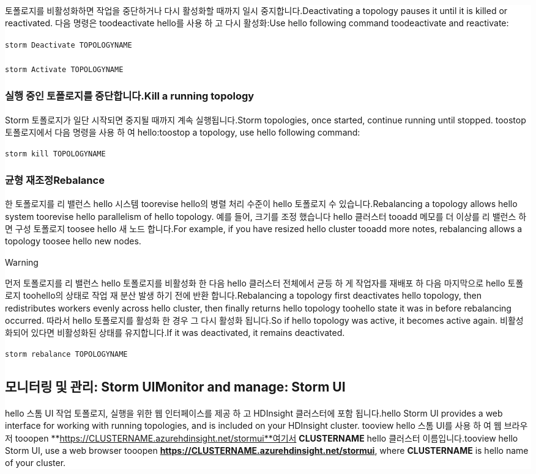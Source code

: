 <span data-ttu-id="066ce-181">토폴로지를 비활성화하면 작업을 중단하거나 다시 활성화할 때까지 일시 중지합니다.</span><span class="sxs-lookup"><span data-stu-id="066ce-181">Deactivating a topology pauses it until it is killed or reactivated.</span></span> <span data-ttu-id="066ce-182">다음 명령은 toodeactivate hello를 사용 하 고 다시 활성화:</span><span class="sxs-lookup"><span data-stu-id="066ce-182">Use hello following command toodeactivate and reactivate:</span></span>

    storm Deactivate TOPOLOGYNAME

    storm Activate TOPOLOGYNAME

### <a name="kill-a-running-topology"></a><span data-ttu-id="066ce-183">실행 중인 토폴로지를 중단합니다.</span><span class="sxs-lookup"><span data-stu-id="066ce-183">Kill a running topology</span></span>

<span data-ttu-id="066ce-184">Storm 토폴로지가 일단 시작되면 중지될 때까지 계속 실행됩니다.</span><span class="sxs-lookup"><span data-stu-id="066ce-184">Storm topologies, once started, continue running until stopped.</span></span> <span data-ttu-id="066ce-185">toostop 토폴로지에서 다음 명령을 사용 하 여 hello:</span><span class="sxs-lookup"><span data-stu-id="066ce-185">toostop a topology, use hello following command:</span></span>

    storm kill TOPOLOGYNAME

### <a name="rebalance"></a><span data-ttu-id="066ce-186">균형 재조정</span><span class="sxs-lookup"><span data-stu-id="066ce-186">Rebalance</span></span>

<span data-ttu-id="066ce-187">한 토폴로지를 리 밸런스 hello 시스템 toorevise hello의 병렬 처리 수준이 hello 토폴로지 수 있습니다.</span><span class="sxs-lookup"><span data-stu-id="066ce-187">Rebalancing a topology allows hello system toorevise hello parallelism of hello topology.</span></span> <span data-ttu-id="066ce-188">예를 들어, 크기를 조정 했습니다 hello 클러스터 tooadd 메모를 더 이상를 리 밸런스 하면 구성 토폴로지 toosee hello 새 노드 합니다.</span><span class="sxs-lookup"><span data-stu-id="066ce-188">For example, if you have resized hello cluster tooadd more notes, rebalancing allows a topology toosee hello new nodes.</span></span>

> [!WARNING]
> <span data-ttu-id="066ce-189">먼저 토폴로지를 리 밸런스 hello 토폴로지를 비활성화 한 다음 hello 클러스터 전체에서 균등 하 게 작업자를 재배포 하 다음 마지막으로 hello 토폴로지 toohello의 상태로 작업 재 분산 발생 하기 전에 반환 합니다.</span><span class="sxs-lookup"><span data-stu-id="066ce-189">Rebalancing a topology first deactivates hello topology, then redistributes workers evenly across hello cluster, then finally returns hello topology toohello state it was in before rebalancing occurred.</span></span> <span data-ttu-id="066ce-190">따라서 hello 토폴로지를 활성화 한 경우 그 다시 활성화 됩니다.</span><span class="sxs-lookup"><span data-stu-id="066ce-190">So if hello topology was active, it becomes active again.</span></span> <span data-ttu-id="066ce-191">비활성화되어 있다면 비활성화된 상태를 유지합니다.</span><span class="sxs-lookup"><span data-stu-id="066ce-191">If it was deactivated, it remains deactivated.</span></span>

    storm rebalance TOPOLOGYNAME

## <a name="monitor-and-manage-storm-ui"></a><span data-ttu-id="066ce-192">모니터링 및 관리: Storm UI</span><span class="sxs-lookup"><span data-stu-id="066ce-192">Monitor and manage: Storm UI</span></span>

<span data-ttu-id="066ce-193">hello 스톰 UI 작업 토폴로지, 실행을 위한 웹 인터페이스를 제공 하 고 HDInsight 클러스터에 포함 됩니다.</span><span class="sxs-lookup"><span data-stu-id="066ce-193">hello Storm UI provides a web interface for working with running topologies, and is included on your HDInsight cluster.</span></span> <span data-ttu-id="066ce-194">tooview hello 스톰 UI를 사용 하 여 웹 브라우저 tooopen **https://CLUSTERNAME.azurehdinsight.net/stormui**여기서 **CLUSTERNAME** hello 클러스터 이름입니다.</span><span class="sxs-lookup"><span data-stu-id="066ce-194">tooview hello Storm UI, use a web browser tooopen **https://CLUSTERNAME.azurehdinsight.net/stormui**, where **CLUSTERNAME** is hello name of your cluster.</span></span>
